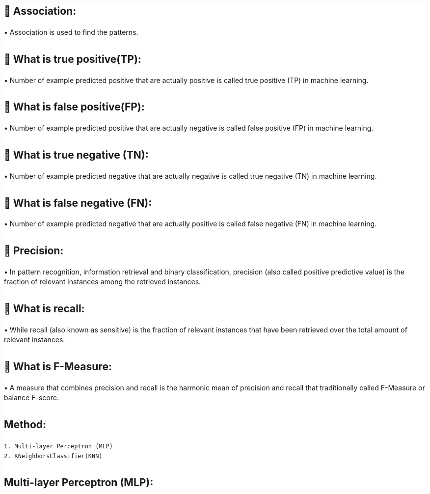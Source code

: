  Association:
---------------
• Association is used to find the patterns.

 What is true positive(TP):
------------------------------
• Number of example predicted positive that are actually positive is called true positive (TP) in machine learning.

 What is false positive(FP):
-----------------------------
• Number of example predicted positive that are actually negative is called false positive (FP) in machine learning.

 What is true negative (TN):
-----------------------------
• Number of example predicted negative that are actually negative is called true negative (TN) in machine learning.

 What is false negative (FN):
------------------------------
• Number of example predicted negative that are actually positive is called false negative (FN) in machine learning.

 Precision:
------------
• In pattern recognition, information retrieval and binary classification, precision (also called positive predictive value) is the fraction of relevant instances among the retrieved instances. 

 What is recall:
-----------------
• While recall (also known as sensitive) is the fraction of relevant instances that have been retrieved over the total amount of relevant instances.

  What is F-Measure:
---------------------
• A measure that combines precision and recall is the harmonic mean of precision and recall that traditionally called F-Measure or balance F-score. 

## Method:
```
1. Multi-layer Perceptron (MLP)
2. KNeighborsClassifier(KNN)
```
## Multi-layer Perceptron (MLP):